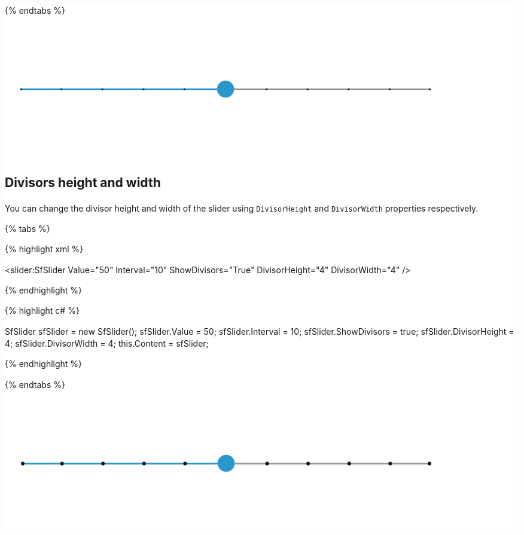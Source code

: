 {% endtabs %}

![Slider with divisors](images/labels-and-divisors/slider-showDivisors.png)

## Divisors height and width

You can change the divisor height and width of the slider using `DivisorHeight` and `DivisorWidth` properties respectively.

{% tabs %}

{% highlight xml %}

<slider:SfSlider Value="50"
                 Interval="10"
                 ShowDivisors="True"
                 DivisorHeight="4"
                 DivisorWidth="4" />

{% endhighlight %}

{% highlight c# %}

SfSlider sfSlider = new SfSlider();
sfSlider.Value = 50;
sfSlider.Interval = 10;
sfSlider.ShowDivisors = true;
sfSlider.DivisorHeight = 4;
sfSlider.DivisorWidth = 4;
this.Content = sfSlider;

{% endhighlight %}

{% endtabs %}

![Slider with divisor height and width customization](images/labels-and-divisors/slider-divisorHeightWidth.png)

